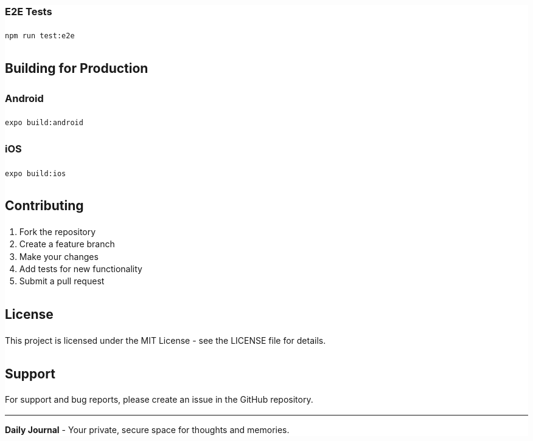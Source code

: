 ### E2E Tests
```bash
npm run test:e2e
```

## Building for Production

### Android
```bash
expo build:android
```

### iOS
```bash
expo build:ios
```

## Contributing

1. Fork the repository
2. Create a feature branch
3. Make your changes
4. Add tests for new functionality
5. Submit a pull request

## License

This project is licensed under the MIT License - see the LICENSE file for details.

## Support

For support and bug reports, please create an issue in the GitHub repository.

---

**Daily Journal** - Your private, secure space for thoughts and memories.